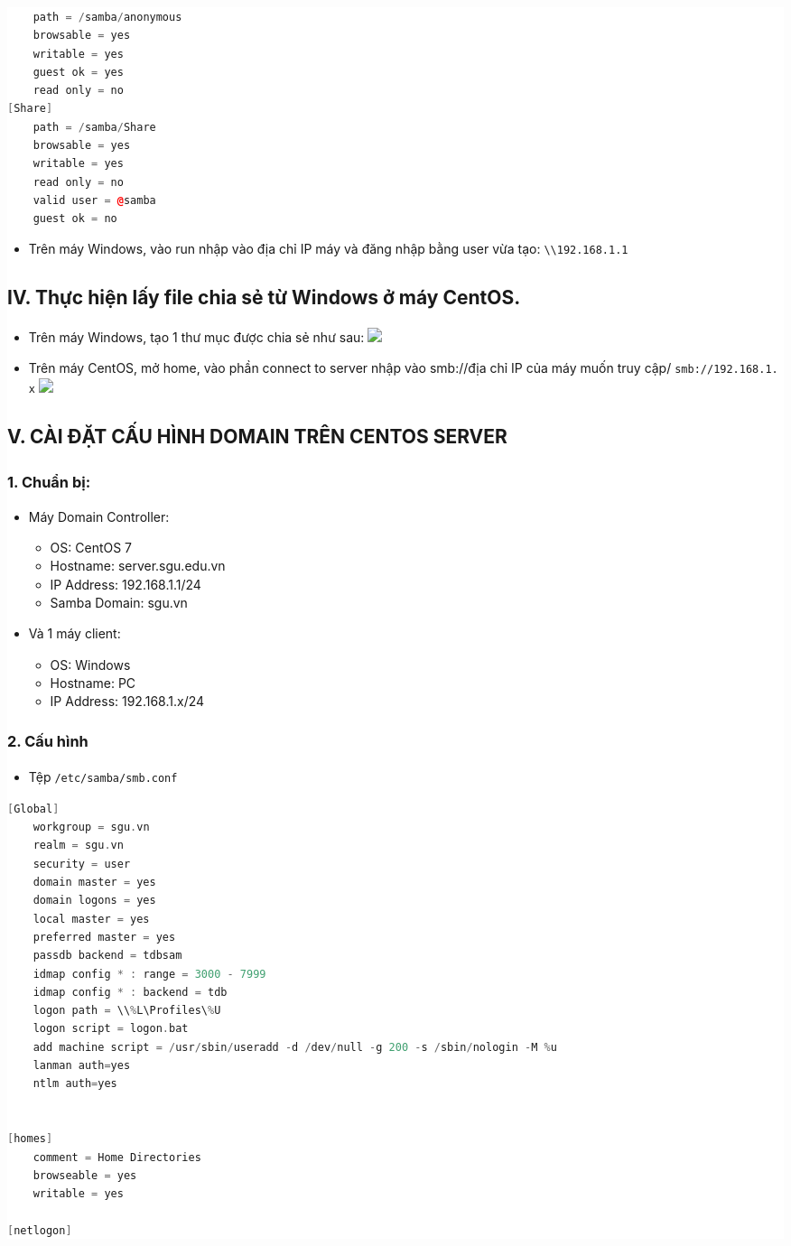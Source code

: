```C++
	path = /samba/anonymous
	browsable = yes
	writable = yes
	guest ok = yes
	read only = no
[Share]
	path = /samba/Share
	browsable = yes
	writable = yes
	read only = no
	valid user = @samba
	guest ok = no
```
- Trên máy Windows, vào run nhập vào địa chỉ IP máy và đăng nhập bằng user vừa tạo:
  ``` \\192.168.1.1 ```

## IV. Thực hiện lấy file chia sẻ từ Windows ở máy CentOS.
- Trên máy Windows, tạo 1 thư mục được chia sẻ như sau:
![](./share.png)

- Trên máy CentOS, mở home, vào phần connect to server nhập vào smb://địa chỉ IP của
máy muốn truy cập/
``` smb://192.168.1.x ```
![](./connect.png)
## V. CÀI ĐẶT CẤU HÌNH DOMAIN TRÊN CENTOS SERVER
### 1. Chuẩn bị:
- Máy Domain Controller:
  - OS: CentOS 7
  - Hostname: server.sgu.edu.vn
  - IP Address: 192.168.1.1/24
  - Samba Domain: sgu.vn

- Và 1 máy client:
  - OS: Windows 
  - Hostname: PC
  - IP Address: 192.168.1.x/24

### 2. Cấu hình
- Tệp ```/etc/samba/smb.conf```
```C++
[Global]
	workgroup = sgu.vn
	realm = sgu.vn
	security = user
	domain master = yes
	domain logons = yes
	local master = yes
	preferred master = yes
	passdb backend = tdbsam
	idmap config * : range = 3000 - 7999
	idmap config * : backend = tdb
	logon path = \\%L\Profiles\%U 
	logon script = logon.bat
	add machine script = /usr/sbin/useradd -d /dev/null -g 200 -s /sbin/nologin -M %u
	lanman auth=yes
	ntlm auth=yes


[homes]
	comment = Home Directories
	browseable = yes
	writable = yes

[netlogon] 
  ```